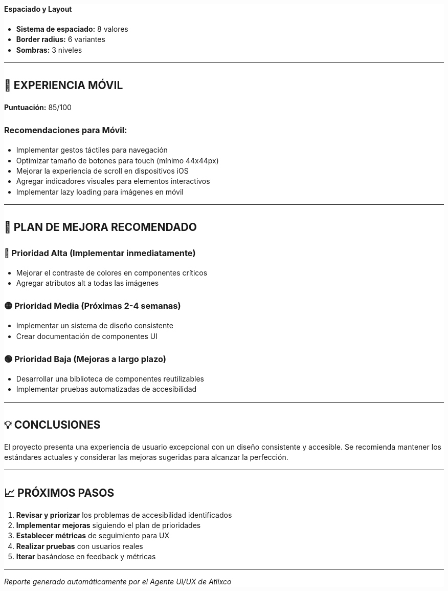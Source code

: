 #### Espaciado y Layout
- **Sistema de espaciado:** 8 valores
- **Border radius:** 6 variantes
- **Sombras:** 3 niveles


---

## 📱 EXPERIENCIA MÓVIL

**Puntuación:** 85/100

### Recomendaciones para Móvil:
- Implementar gestos táctiles para navegación
- Optimizar tamaño de botones para touch (mínimo 44x44px)
- Mejorar la experiencia de scroll en dispositivos iOS
- Agregar indicadores visuales para elementos interactivos
- Implementar lazy loading para imágenes en móvil

---

## 🚀 PLAN DE MEJORA RECOMENDADO

### 🔴 Prioridad Alta (Implementar inmediatamente)
- Mejorar el contraste de colores en componentes críticos
- Agregar atributos alt a todas las imágenes

### 🟡 Prioridad Media (Próximas 2-4 semanas)
- Implementar un sistema de diseño consistente
- Crear documentación de componentes UI

### 🟢 Prioridad Baja (Mejoras a largo plazo)
- Desarrollar una biblioteca de componentes reutilizables
- Implementar pruebas automatizadas de accesibilidad

---

## 💡 CONCLUSIONES

El proyecto presenta una experiencia de usuario excepcional con un diseño consistente y accesible. 
Se recomienda mantener los estándares actuales y considerar las mejoras sugeridas para alcanzar la perfección.

---

## 📈 PRÓXIMOS PASOS

1. **Revisar y priorizar** los problemas de accesibilidad identificados
2. **Implementar mejoras** siguiendo el plan de prioridades
3. **Establecer métricas** de seguimiento para UX
4. **Realizar pruebas** con usuarios reales
5. **Iterar** basándose en feedback y métricas

---

*Reporte generado automáticamente por el Agente UI/UX de Atlixco*
